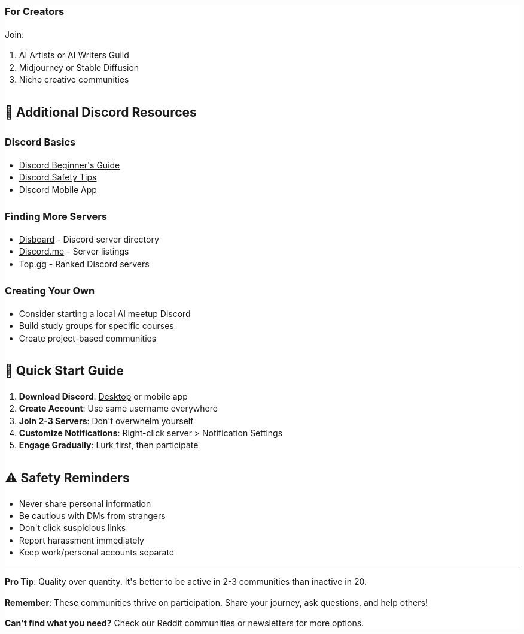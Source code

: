 ### For Creators
Join:
1. AI Artists or AI Writers Guild
2. Midjourney or Stable Diffusion
3. Niche creative communities

## 📌 Additional Discord Resources

### Discord Basics
- [Discord Beginner's Guide](https://support.discord.com/hc/en-us/articles/360045138571)
- [Discord Safety Tips](https://discord.com/safety)
- [Discord Mobile App](https://discord.com/download)

### Finding More Servers
- [Disboard](https://disboard.org/servers/tag/ai) - Discord server directory
- [Discord.me](https://discord.me/servers) - Server listings
- [Top.gg](https://top.gg/servers) - Ranked Discord servers

### Creating Your Own
- Consider starting a local AI meetup Discord
- Build study groups for specific courses
- Create project-based communities

## 🚀 Quick Start Guide

1. **Download Discord**: [Desktop](https://discord.com/download) or mobile app
2. **Create Account**: Use same username everywhere
3. **Join 2-3 Servers**: Don't overwhelm yourself
4. **Customize Notifications**: Right-click server > Notification Settings
5. **Engage Gradually**: Lurk first, then participate

## ⚠️ Safety Reminders

- Never share personal information
- Be cautious with DMs from strangers
- Don't click suspicious links
- Report harassment immediately
- Keep work/personal accounts separate

---

**Pro Tip**: Quality over quantity. It's better to be active in 2-3 communities than inactive in 20.

**Remember**: These communities thrive on participation. Share your journey, ask questions, and help others!

**Can't find what you need?** Check our [Reddit communities](./reddit-communities.md) or [newsletters](./newsletters.md) for more options.